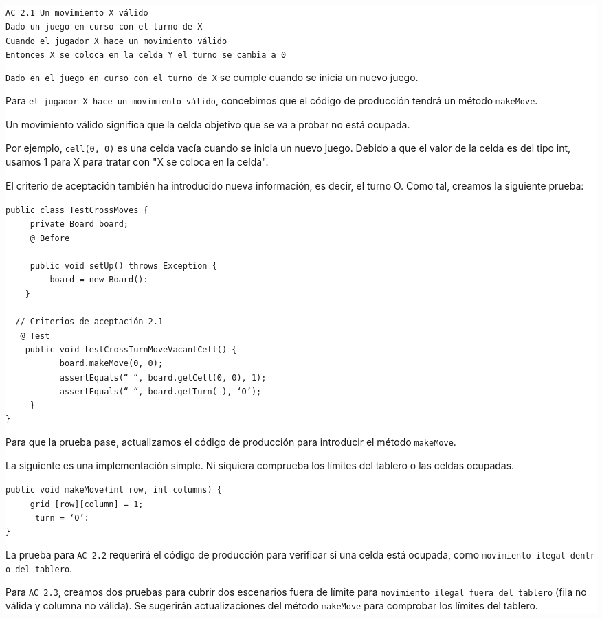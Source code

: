```
AC 2.1 Un movimiento X válido 
Dado un juego en curso con el turno de X 
Cuando el jugador X hace un movimiento válido 
Entonces X se coloca en la celda Y el turno se cambia a 0 
``` 

`Dado en el juego en curso con el turno de X` se cumple cuando se inicia un nuevo juego.

Para `el jugador X hace un movimiento válido`, concebimos que el código de producción tendrá un método `makeMove`.

Un movimiento válido significa que la celda objetivo que se va a probar no está ocupada.

Por ejemplo, `cell(0, 0)` es una celda vacía cuando se inicia un nuevo juego. Debido a que el valor de la celda es del tipo int, usamos 1 para X para tratar con "X se coloca en la celda".

El criterio de aceptación también ha introducido nueva información, es decir, el turno O. Como tal, creamos la siguiente prueba:

```
public class TestCrossMoves {
     private Board board;
     @ Before

     public void setUp() throws Exception {
         board = new Board():
    }

  // Criterios de aceptación 2.1
   @ Test  
    public void testCrossTurnMoveVacantCell() {
           board.makeMove(0, 0);
           assertEquals(“ “, board.getCell(0, 0), 1);
           assertEquals(“ “, board.getTurn( ), ‘O’);
     }
}
```

Para que la prueba pase, actualizamos el código de producción para introducir el método `makeMove`.

La siguiente es una implementación simple. Ni siquiera comprueba los límites del tablero o las celdas ocupadas.


```
public void makeMove(int row, int columns) {
     grid [row][column] = 1;
      turn = ‘O’:
}
```

La prueba para `AC 2.2` requerirá el código de producción para verificar si una celda está ocupada, como `movimiento ilegal dentro del tablero`.

Para `AC 2.3`, creamos dos pruebas para cubrir dos escenarios fuera de límite para `movimiento ilegal fuera del tablero` (fila no válida y columna no válida).  Se sugerirán actualizaciones del método `makeMove` para comprobar los límites del tablero.

